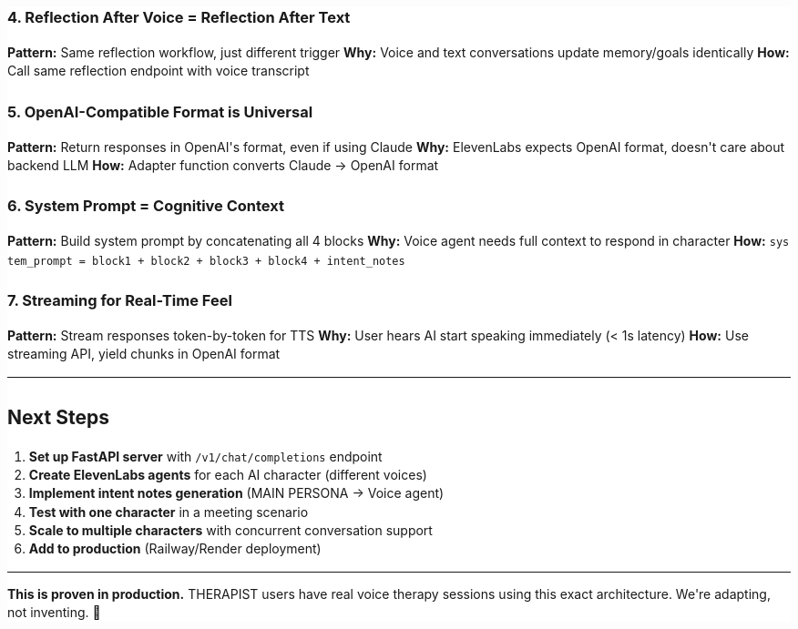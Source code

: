 ### 4. Reflection After Voice = Reflection After Text
**Pattern:** Same reflection workflow, just different trigger
**Why:** Voice and text conversations update memory/goals identically
**How:** Call same reflection endpoint with voice transcript

### 5. OpenAI-Compatible Format is Universal
**Pattern:** Return responses in OpenAI's format, even if using Claude
**Why:** ElevenLabs expects OpenAI format, doesn't care about backend LLM
**How:** Adapter function converts Claude → OpenAI format

### 6. System Prompt = Cognitive Context
**Pattern:** Build system prompt by concatenating all 4 blocks
**Why:** Voice agent needs full context to respond in character
**How:** `system_prompt = block1 + block2 + block3 + block4 + intent_notes`

### 7. Streaming for Real-Time Feel
**Pattern:** Stream responses token-by-token for TTS
**Why:** User hears AI start speaking immediately (< 1s latency)
**How:** Use streaming API, yield chunks in OpenAI format

---

## Next Steps

1. **Set up FastAPI server** with `/v1/chat/completions` endpoint
2. **Create ElevenLabs agents** for each AI character (different voices)
3. **Implement intent notes generation** (MAIN PERSONA → Voice agent)
4. **Test with one character** in a meeting scenario
5. **Scale to multiple characters** with concurrent conversation support
6. **Add to production** (Railway/Render deployment)

---

**This is proven in production.** THERAPIST users have real voice therapy sessions using this exact architecture. We're adapting, not inventing. 🎯
